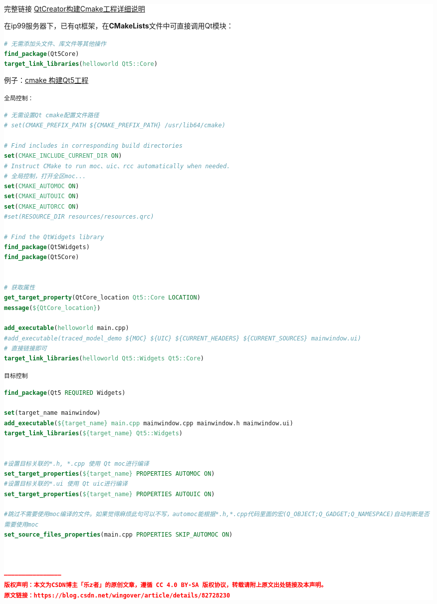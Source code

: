 完整链接 [QtCreator构建Cmake工程详细说明](https://blog.csdn.net/a844651990/article/details/82593358)

在ip99服务器下，已有qt框架，在**CMakeLists**文件中可直接调用Qt模块：

```cmake
# 无需添加头文件、库文件等其他操作
find_package(Qt5Core)
target_link_libraries(helloworld Qt5::Core)
```

例子：[cmake 构建Qt5工程](https://blog.csdn.net/wingover/article/details/82728230)

`全局控制：`

```cmake
# 无需设置Qt cmake配置文件路径
# set(CMAKE_PREFIX_PATH ${CMAKE_PREFIX_PATH} /usr/lib64/cmake)

# Find includes in corresponding build directories
set(CMAKE_INCLUDE_CURRENT_DIR ON)
# Instruct CMake to run moc、uic、rcc automatically when needed.
# 全局控制，打开全区moc...
set(CMAKE_AUTOMOC ON)
set(CMAKE_AUTOUIC ON)
set(CMAKE_AUTORCC ON)
#set(RESOURCE_DIR resources/resources.qrc)

# Find the QtWidgets library
find_package(Qt5Widgets)
find_package(Qt5Core)


# 获取属性
get_target_property(QtCore_location Qt5::Core LOCATION)
message(${QtCore_location})

add_executable(helloworld main.cpp)
#add_executable(traced_model_demo ${MOC} ${UIC} ${CURRENT_HEADERS} ${CURRENT_SOURCES} mainwindow.ui)
# 直接链接即可
target_link_libraries(helloworld Qt5::Widgets Qt5::Core)
```

`目标控制`

```cmake
find_package(Qt5 REQUIRED Widgets)

set(target_name mainwindow)
add_executable(${target_name} main.cpp mainwindow.cpp mainwindow.h mainwindow.ui)
target_link_libraries(${target_name} Qt5::Widgets)


#设置目标关联的*.h, *.cpp 使用 Qt moc进行编译 
set_target_properties(${target_name} PROPERTIES AUTOMOC ON)
#设置目标关联的*.ui 使用 Qt uic进行编译
set_target_properties(${target_name} PROPERTIES AUTOUIC ON)

#跳过不需要使用moc编译的文件。如果觉得麻烦此句可以不写，automoc能根据*.h,*.cpp代码里面的宏(Q_OBJECT;Q_GADGET;Q_NAMESPACE)自动判断是否需要使用moc
set_source_files_properties(main.cpp PROPERTIES SKIP_AUTOMOC ON)



————————————————
版权声明：本文为CSDN博主「乐z者」的原创文章，遵循 CC 4.0 BY-SA 版权协议，转载请附上原文出处链接及本声明。
原文链接：https://blog.csdn.net/wingover/article/details/82728230
```
